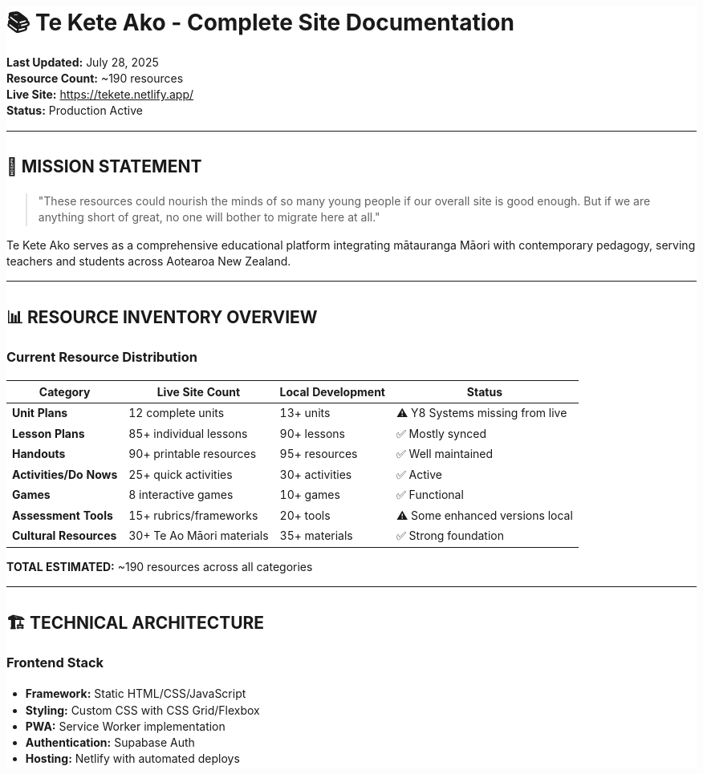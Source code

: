 # 📚 Te Kete Ako - Complete Site Documentation

**Last Updated:** July 28, 2025  
**Resource Count:** ~190 resources  
**Live Site:** https://tekete.netlify.app/  
**Status:** Production Active

---

## 🎯 MISSION STATEMENT

> "These resources could nourish the minds of so many young people if our overall site is good enough. But if we are anything short of great, no one will bother to migrate here at all."

Te Kete Ako serves as a comprehensive educational platform integrating mātauranga Māori with contemporary pedagogy, serving teachers and students across Aotearoa New Zealand.

---

## 📊 RESOURCE INVENTORY OVERVIEW

### Current Resource Distribution

| Category | Live Site Count | Local Development | Status |
|----------|----------------|-------------------|--------|
| **Unit Plans** | 12 complete units | 13+ units | ⚠️ Y8 Systems missing from live |
| **Lesson Plans** | 85+ individual lessons | 90+ lessons | ✅ Mostly synced |
| **Handouts** | 90+ printable resources | 95+ resources | ✅ Well maintained |
| **Activities/Do Nows** | 25+ quick activities | 30+ activities | ✅ Active |
| **Games** | 8 interactive games | 10+ games | ✅ Functional |
| **Assessment Tools** | 15+ rubrics/frameworks | 20+ tools | ⚠️ Some enhanced versions local |
| **Cultural Resources** | 30+ Te Ao Māori materials | 35+ materials | ✅ Strong foundation |

**TOTAL ESTIMATED:** ~190 resources across all categories

---

## 🏗️ TECHNICAL ARCHITECTURE

### Frontend Stack
- **Framework:** Static HTML/CSS/JavaScript
- **Styling:** Custom CSS with CSS Grid/Flexbox
- **PWA:** Service Worker implementation
- **Authentication:** Supabase Auth
- **Hosting:** Netlify with automated deploys
